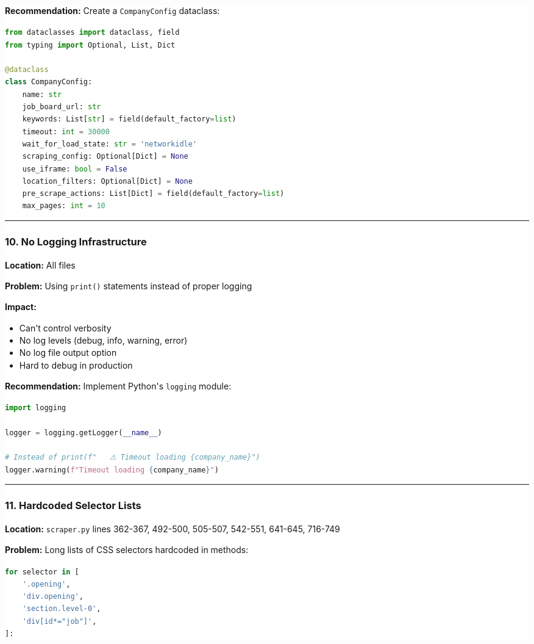 **Recommendation:** Create a `CompanyConfig` dataclass:
```python
from dataclasses import dataclass, field
from typing import Optional, List, Dict

@dataclass
class CompanyConfig:
    name: str
    job_board_url: str
    keywords: List[str] = field(default_factory=list)
    timeout: int = 30000
    wait_for_load_state: str = 'networkidle'
    scraping_config: Optional[Dict] = None
    use_iframe: bool = False
    location_filters: Optional[Dict] = None
    pre_scrape_actions: List[Dict] = field(default_factory=list)
    max_pages: int = 10
```

---

### 10. **No Logging Infrastructure**

**Location:** All files

**Problem:** Using `print()` statements instead of proper logging

**Impact:** 
- Can't control verbosity
- No log levels (debug, info, warning, error)
- No log file output option
- Hard to debug in production

**Recommendation:** Implement Python's `logging` module:
```python
import logging

logger = logging.getLogger(__name__)

# Instead of print(f"   ⚠ Timeout loading {company_name}")
logger.warning(f"Timeout loading {company_name}")
```

---

### 11. **Hardcoded Selector Lists**

**Location:** `scraper.py` lines 362-367, 492-500, 505-507, 542-551, 641-645, 716-749

**Problem:** Long lists of CSS selectors hardcoded in methods:
```python
for selector in [
    '.opening',
    'div.opening',
    'section.level-0',
    'div[id*="job"]',
]:
```
